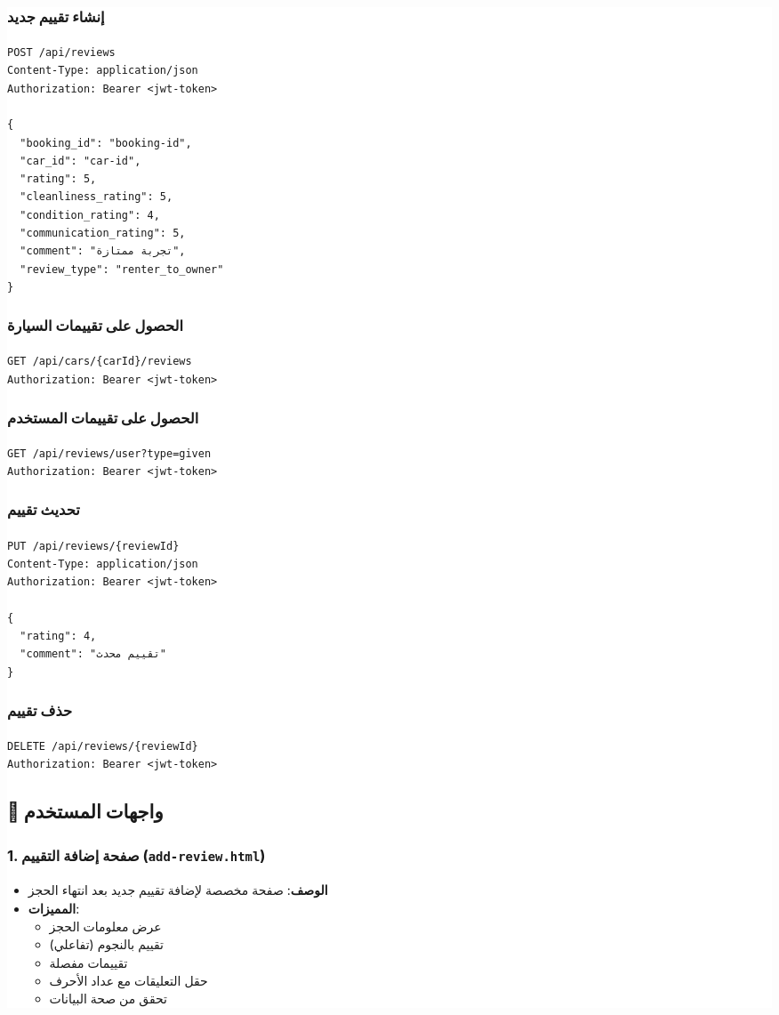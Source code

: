### إنشاء تقييم جديد
```http
POST /api/reviews
Content-Type: application/json
Authorization: Bearer <jwt-token>

{
  "booking_id": "booking-id",
  "car_id": "car-id",
  "rating": 5,
  "cleanliness_rating": 5,
  "condition_rating": 4,
  "communication_rating": 5,
  "comment": "تجربة ممتازة",
  "review_type": "renter_to_owner"
}
```

### الحصول على تقييمات السيارة
```http
GET /api/cars/{carId}/reviews
Authorization: Bearer <jwt-token>
```

### الحصول على تقييمات المستخدم
```http
GET /api/reviews/user?type=given
Authorization: Bearer <jwt-token>
```

### تحديث تقييم
```http
PUT /api/reviews/{reviewId}
Content-Type: application/json
Authorization: Bearer <jwt-token>

{
  "rating": 4,
  "comment": "تقييم محدث"
}
```

### حذف تقييم
```http
DELETE /api/reviews/{reviewId}
Authorization: Bearer <jwt-token>
```

## 📱 واجهات المستخدم

### 1. صفحة إضافة التقييم (`add-review.html`)
- **الوصف**: صفحة مخصصة لإضافة تقييم جديد بعد انتهاء الحجز
- **المميزات**:
  - عرض معلومات الحجز
  - تقييم بالنجوم (تفاعلي)
  - تقييمات مفصلة
  - حقل التعليقات مع عداد الأحرف
  - تحقق من صحة البيانات
